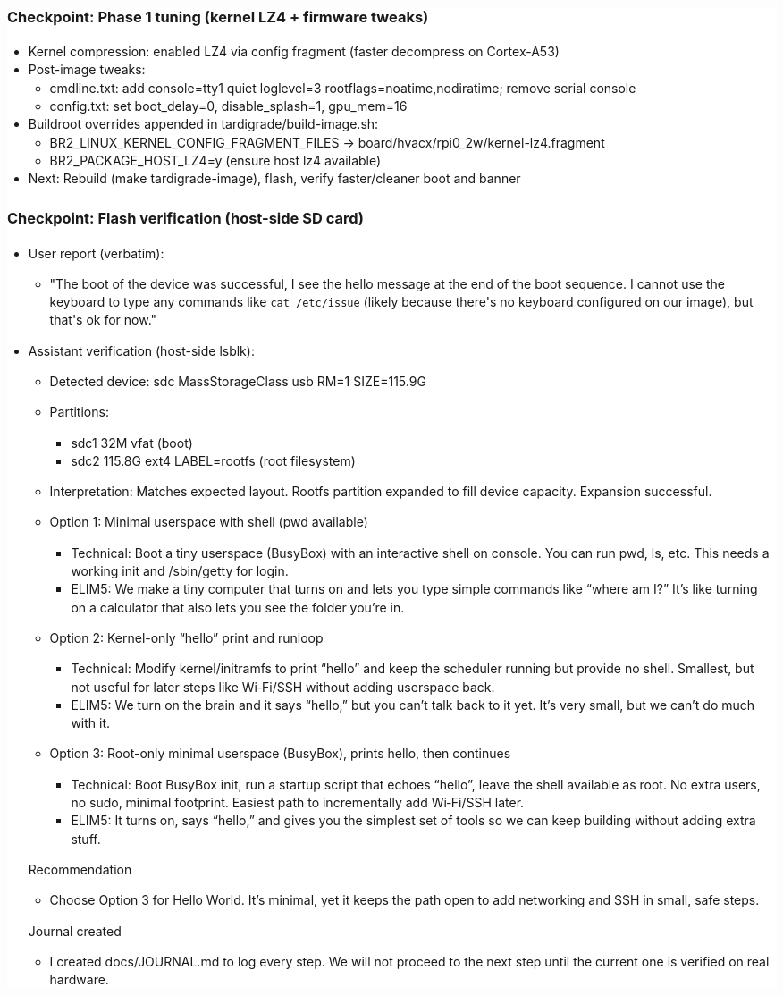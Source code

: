 ### Checkpoint: Phase 1 tuning (kernel LZ4 + firmware tweaks)
- Kernel compression: enabled LZ4 via config fragment (faster decompress on Cortex-A53)
- Post-image tweaks:
  - cmdline.txt: add console=tty1 quiet loglevel=3 rootflags=noatime,nodiratime; remove serial console
  - config.txt: set boot_delay=0, disable_splash=1, gpu_mem=16
- Buildroot overrides appended in tardigrade/build-image.sh:
  - BR2_LINUX_KERNEL_CONFIG_FRAGMENT_FILES -> board/hvacx/rpi0_2w/kernel-lz4.fragment
  - BR2_PACKAGE_HOST_LZ4=y (ensure host lz4 available)
- Next: Rebuild (make tardigrade-image), flash, verify faster/cleaner boot and banner



### Checkpoint: Flash verification (host-side SD card)
- User report (verbatim):
  - "The boot of the device was successful, I see the hello message at the end of the boot sequence. I cannot use the keyboard to type any commands like `cat /etc/issue` (likely because there's no keyboard configured on our image), but that's ok for now."
- Assistant verification (host-side lsblk):
  - Detected device: sdc MassStorageClass usb RM=1 SIZE=115.9G
  - Partitions:
    - sdc1 32M vfat (boot)
    - sdc2 115.8G ext4 LABEL=rootfs (root filesystem)
  - Interpretation: Matches expected layout. Rootfs partition expanded to fill device capacity. Expansion successful.



  - Option 1: Minimal userspace with shell (pwd available)
    - Technical: Boot a tiny userspace (BusyBox) with an interactive shell on console. You can run pwd, ls, etc. This needs a working init and /sbin/getty for login.
    - ELIM5: We make a tiny computer that turns on and lets you type simple commands like “where am I?” It’s like turning on a calculator that also lets you see the folder you’re in.
  - Option 2: Kernel-only “hello” print and runloop
    - Technical: Modify kernel/initramfs to print “hello” and keep the scheduler running but provide no shell. Smallest, but not useful for later steps like Wi‑Fi/SSH without adding userspace back.
    - ELIM5: We turn on the brain and it says “hello,” but you can’t talk back to it yet. It’s very small, but we can’t do much with it.
  - Option 3: Root-only minimal userspace (BusyBox), prints hello, then continues
    - Technical: Boot BusyBox init, run a startup script that echoes “hello”, leave the shell available as root. No extra users, no sudo, minimal footprint. Easiest path to incrementally add Wi‑Fi/SSH later.
    - ELIM5: It turns on, says “hello,” and gives you the simplest set of tools so we can keep building without adding extra stuff.

  Recommendation
  - Choose Option 3 for Hello World. It’s minimal, yet it keeps the path open to add networking and SSH in small, safe steps.

  Journal created
  - I created docs/JOURNAL.md to log every step. We will not proceed to the next step until the current one is verified on real hardware.
